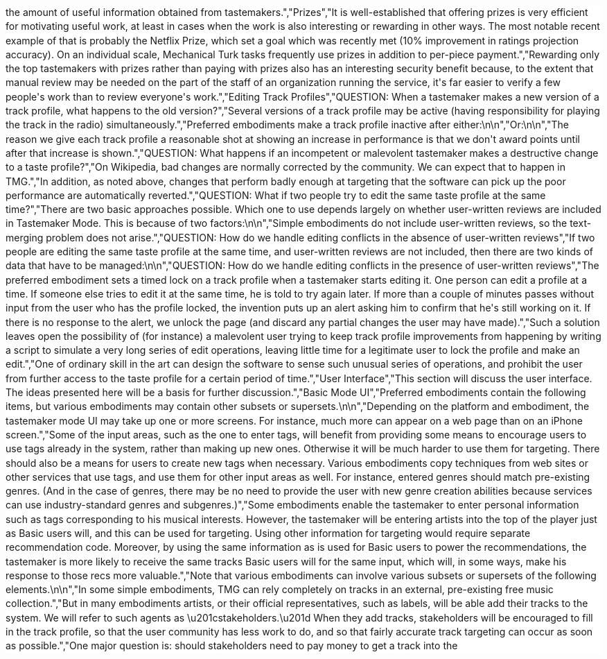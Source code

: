 the amount of useful information obtained from tastemakers.","Prizes","It is well-established that offering prizes is very efficient for motivating useful work, at least in cases when the work is also interesting or rewarding in other ways. The most notable recent example of that is probably the Netflix Prize, which set a goal which was recently met (10% improvement in ratings projection accuracy). On an individual scale, Mechanical Turk tasks frequently use prizes in addition to per-piece payment.","Rewarding only the top tastemakers with prizes rather than paying with prizes also has an interesting security benefit because, to the extent that manual review may be needed on the part of the staff of an organization running the service, it's far easier to verify a few people's work than to review everyone's work.","Editing Track Profiles","QUESTION: When a tastemaker makes a new version of a track profile, what happens to the old version?","Several versions of a track profile may be active (having responsibility for playing the track in the radio) simultaneously.","Preferred embodiments make a track profile inactive after either:\n\n","Or:\n\n","The reason we give each track profile a reasonable shot at showing an increase in performance is that we don't award points until after that increase is shown.","QUESTION: What happens if an incompetent or malevolent tastemaker makes a destructive change to a taste profile?","On Wikipedia, bad changes are normally corrected by the community. We can expect that to happen in TMG.","In addition, as noted above, changes that perform badly enough at targeting that the software can pick up the poor performance are automatically reverted.","QUESTION: What if two people try to edit the same taste profile at the same time?","There are two basic approaches possible. Which one to use depends largely on whether user-written reviews are included in Tastemaker Mode. This is because of two factors:\n\n","Simple embodiments do not include user-written reviews, so the text-merging problem does not arise.","QUESTION: How do we handle editing conflicts in the absence of user-written reviews","If two people are editing the same taste profile at the same time, and user-written reviews are not included, then there are two kinds of data that have to be managed:\n\n","QUESTION: How do we handle editing conflicts in the presence of user-written reviews","The preferred embodiment sets a timed lock on a track profile when a tastemaker starts editing it. One person can edit a profile at a time. If someone else tries to edit it at the same time, he is told to try again later. If more than a couple of minutes passes without input from the user who has the profile locked, the invention puts up an alert asking him to confirm that he's still working on it. If there is no response to the alert, we unlock the page (and discard any partial changes the user may have made).","Such a solution leaves open the possibility of (for instance) a malevolent user trying to keep track profile improvements from happening by writing a script to simulate a very long series of edit operations, leaving little time for a legitimate user to lock the profile and make an edit.","One of ordinary skill in the art can design the software to sense such unusual series of operations, and prohibit the user from further access to the taste profile for a certain period of time.","User Interface","This section will discuss the user interface. The ideas presented here will be a basis for further discussion.","Basic Mode UI","Preferred embodiments contain the following items, but various embodiments may contain other subsets or supersets.\n\n","Depending on the platform and embodiment, the tastemaker mode UI may take up one or more screens. For instance, much more can appear on a web page than on an iPhone screen.","Some of the input areas, such as the one to enter tags, will benefit from providing some means to encourage users to use tags already in the system, rather than making up new ones. Otherwise it will be much harder to use them for targeting. There should also be a means for users to create new tags when necessary. Various embodiments copy techniques from web sites or other services that use tags, and use them for other input areas as well. For instance, entered genres should match pre-existing genres. (And in the case of genres, there may be no need to provide the user with new genre creation abilities because services can use industry-standard genres and subgenres.)","Some embodiments enable the tastemaker to enter personal information such as tags corresponding to his musical interests. However, the tastemaker will be entering artists into the top of the player just as Basic users will, and this can be used for targeting. Using other information for targeting would require separate recommendation code. Moreover, by using the same information as is used for Basic users to power the recommendations, the tastemaker is more likely to receive the same tracks Basic users will for the same input, which will, in some ways, make his response to those recs more valuable.","Note that various embodiments can involve various subsets or supersets of the following elements.\n\n","In some simple embodiments, TMG can rely completely on tracks in an external, pre-existing free music collection.","But in many embodiments artists, or their official representatives, such as labels, will be able add their tracks to the system. We will refer to such agents as \u201cstakeholders.\u201d When they add tracks, stakeholders will be encouraged to fill in the track profile, so that the user community has less work to do, and so that fairly accurate track targeting can occur as soon as possible.","One major question is: should stakeholders need to pay money to get a track into the